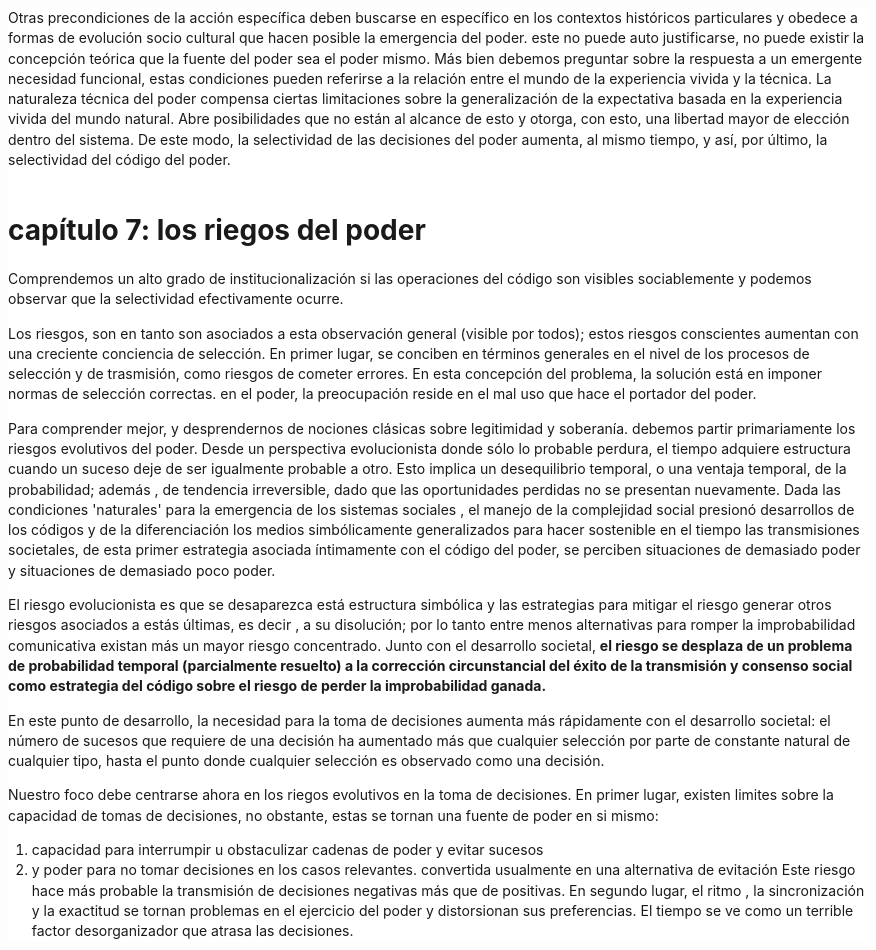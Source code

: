 Otras precondiciones de la acción específica deben buscarse en específico en los contextos históricos particulares y obedece a formas de evolución socio cultural que hacen posible la emergencia del poder. este no puede auto justificarse, no puede existir la concepción teórica que la fuente del poder sea el poder mismo. Más bien debemos preguntar sobre la respuesta a un emergente necesidad funcional, estas condiciones pueden referirse a la relación entre el mundo de la experiencia vivida y la técnica. La naturaleza técnica del poder compensa ciertas limitaciones sobre la generalización de la expectativa basada en la experiencia vivida del mundo natural. Abre posibilidades que no están al alcance de esto y otorga, con esto, una libertad mayor de elección dentro del sistema. De este modo, la selectividad de las decisiones del poder aumenta, al mismo tiempo, y así, por último, la selectividad del código del poder.

# capítulo 7: los riegos del poder

Comprendemos un alto grado de institucionalización si las operaciones del código son visibles sociablemente y podemos observar que la selectividad efectivamente ocurre. 

Los riesgos, son en tanto son asociados a esta observación general (visible por todos); estos riesgos conscientes aumentan con una creciente conciencia de selección. En primer lugar, se conciben en términos generales en el nivel de los procesos de selección y de trasmisión, como riesgos de cometer errores. En esta concepción del problema, la solución está en imponer normas de selección correctas. en el poder, la preocupación reside en el mal uso que hace el portador del poder. 

Para comprender mejor, y desprendernos de nociones clásicas sobre legitimidad y soberanía. debemos partir primariamente los riesgos evolutivos del poder.  Desde un perspectiva evolucionista donde sólo lo probable perdura, el tiempo adquiere estructura cuando un suceso deje de ser igualmente probable a otro. Esto implica un desequilibrio temporal, o una ventaja temporal, de la probabilidad; además , de tendencia irreversible, dado que las oportunidades perdidas no se presentan nuevamente. Dada las condiciones 'naturales' para la emergencia de los sistemas sociales , el manejo de la complejidad social presionó desarrollos de los códigos y de la diferenciación los medios simbólicamente generalizados para hacer sostenible en el tiempo las transmisiones societales, de esta primer estrategia asociada íntimamente con el código del poder, se perciben situaciones de demasiado poder y situaciones de demasiado poco poder. 

El riesgo evolucionista es que se desaparezca está estructura simbólica y las estrategias para mitigar el riesgo generar otros riesgos asociados a estás últimas, es decir , a su disolución; por lo tanto entre menos alternativas para romper la  improbabilidad comunicativa existan más un mayor riesgo concentrado. Junto con el desarrollo societal, **el riesgo se desplaza de un problema de probabilidad temporal (parcialmente resuelto) a la corrección circunstancial del éxito de la transmisión y consenso social como estrategia del código sobre el riesgo de perder la improbabilidad ganada.**  

En este punto de desarrollo, la necesidad para la toma de decisiones aumenta más rápidamente con el desarrollo societal: el número de sucesos que requiere de una decisión ha aumentado más que cualquier selección por parte de constante natural de cualquier tipo, hasta el punto donde cualquier selección es observado como una decisión. 

Nuestro foco debe centrarse ahora en los riegos evolutivos en la toma de decisiones. En primer lugar, existen limites sobre la capacidad de tomas de decisiones, no obstante, estas se tornan una fuente de poder en si mismo: 
1) capacidad para interrumpir u obstaculizar cadenas de poder y evitar sucesos  
2) y poder para no tomar decisiones en los casos relevantes.  convertida usualmente en una alternativa de evitación 
Este riesgo hace más probable la transmisión de decisiones negativas más que de positivas. En segundo lugar, el ritmo , la sincronización y la exactitud se tornan problemas en el ejercicio del poder y distorsionan sus preferencias. El tiempo se ve como un terrible factor desorganizador que atrasa las decisiones. 
